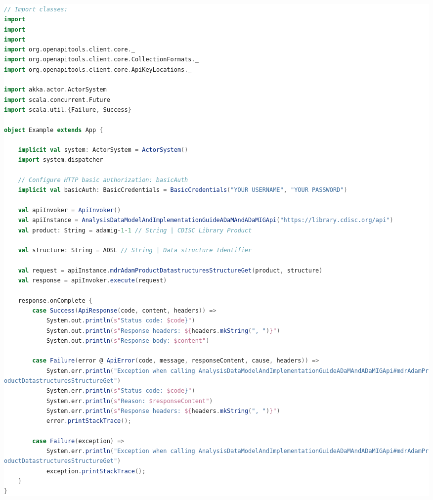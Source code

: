```scala
// Import classes:
import 
import 
import 
import org.openapitools.client.core._
import org.openapitools.client.core.CollectionFormats._
import org.openapitools.client.core.ApiKeyLocations._

import akka.actor.ActorSystem
import scala.concurrent.Future
import scala.util.{Failure, Success}

object Example extends App {
    
    implicit val system: ActorSystem = ActorSystem()
    import system.dispatcher
    
    // Configure HTTP basic authorization: basicAuth
    implicit val basicAuth: BasicCredentials = BasicCredentials("YOUR USERNAME", "YOUR PASSWORD")

    val apiInvoker = ApiInvoker()
    val apiInstance = AnalysisDataModelAndImplementationGuideADaMAndADaMIGApi("https://library.cdisc.org/api")
    val product: String = adamig-1-1 // String | CDISC Library Product

    val structure: String = ADSL // String | Data structure Identifier
    
    val request = apiInstance.mdrAdamProductDatastructuresStructureGet(product, structure)
    val response = apiInvoker.execute(request)

    response.onComplete {
        case Success(ApiResponse(code, content, headers)) =>
            System.out.println(s"Status code: $code}")
            System.out.println(s"Response headers: ${headers.mkString(", ")}")
            System.out.println(s"Response body: $content")
        
        case Failure(error @ ApiError(code, message, responseContent, cause, headers)) =>
            System.err.println("Exception when calling AnalysisDataModelAndImplementationGuideADaMAndADaMIGApi#mdrAdamProductDatastructuresStructureGet")
            System.err.println(s"Status code: $code}")
            System.err.println(s"Reason: $responseContent")
            System.err.println(s"Response headers: ${headers.mkString(", ")}")
            error.printStackTrace();

        case Failure(exception) => 
            System.err.println("Exception when calling AnalysisDataModelAndImplementationGuideADaMAndADaMIGApi#mdrAdamProductDatastructuresStructureGet")
            exception.printStackTrace();
    }
}
```
